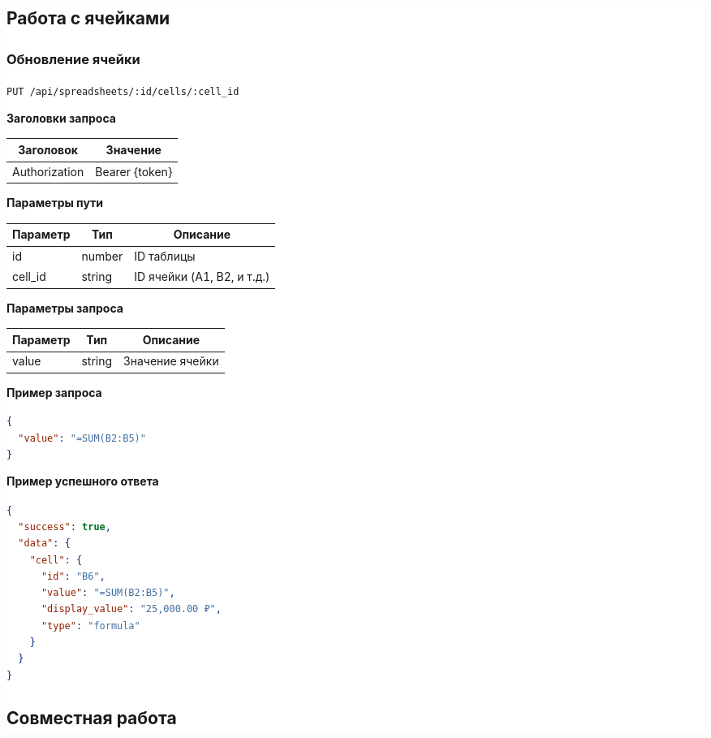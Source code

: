 ```json
```

## Работа с ячейками

### Обновление ячейки

```
PUT /api/spreadsheets/:id/cells/:cell_id
```

**Заголовки запроса**

| Заголовок     | Значение           |
|---------------|--------------------|
| Authorization | Bearer {token}    |

**Параметры пути**

| Параметр  | Тип    | Описание        |
|-----------|--------|----------------|
| id        | number | ID таблицы     |
| cell_id   | string | ID ячейки (A1, B2, и т.д.) |

**Параметры запроса**

| Параметр  | Тип    | Описание                     |
|-----------|--------|-----------------------------|
| value     | string | Значение ячейки             |

**Пример запроса**

```json
{
  "value": "=SUM(B2:B5)"
}
```

**Пример успешного ответа**

```json
{
  "success": true,
  "data": {
    "cell": {
      "id": "B6",
      "value": "=SUM(B2:B5)",
      "display_value": "25,000.00 ₽",
      "type": "formula"
    }
  }
}
```

## Совместная работа
